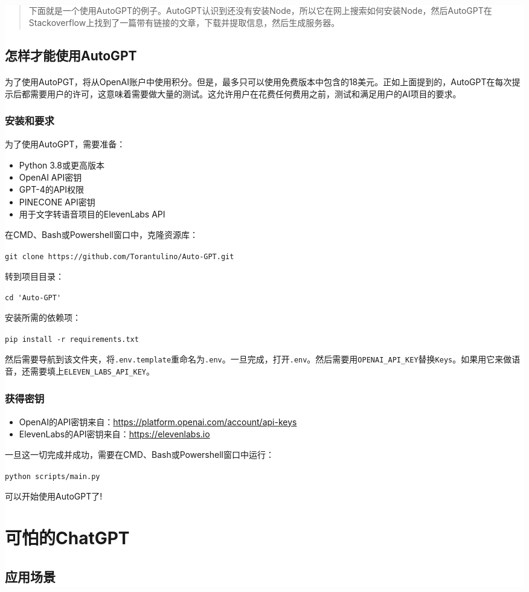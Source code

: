 > 下面就是一个使用AutoGPT的例子。AutoGPT认识到还没有安装Node，所以它在网上搜索如何安装Node，然后AutoGPT在Stackoverflow上找到了一篇带有链接的文章，下载并提取信息，然后生成服务器。

## 怎样才能使用AutoGPT

为了使用AutoPGT，将从OpenAI账户中使用积分。但是，最多只可以使用免费版本中包含的18美元。正如上面提到的，AutoGPT在每次提示后都需要用户的许可，这意味着需要做大量的测试。这允许用户在花费任何费用之前，测试和满足用户的AI项目的要求。

### 安装和要求

为了使用AutoGPT，需要准备：

- Python 3.8或更高版本
- OpenAI API密钥
- GPT-4的API权限
- PINECONE API密钥
- 用于文字转语音项目的ElevenLabs API

在CMD、Bash或Powershell窗口中，克隆资源库：

```
git clone https://github.com/Torantulino/Auto-GPT.git
```

转到项目目录：

```
cd 'Auto-GPT'
```

安装所需的依赖项：

```
pip install -r requirements.txt
```

然后需要导航到该文件夹，将`.env.template`重命名为`.env`。一旦完成，打开`.env`。然后需要用`OPENAI_API_KEY`替换`Keys`。如果用它来做语音，还需要填上`ELEVEN_LABS_API_KEY`。

### 获得密钥

- OpenAI的API密钥来自：https://platform.openai.com/account/api-keys
- ElevenLabs的API密钥来自：https://elevenlabs.io

一旦这一切完成并成功，需要在CMD、Bash或Powershell窗口中运行：

```
python scripts/main.py
```

可以开始使用AutoGPT了!

# 可怕的ChatGPT

## 应用场景
